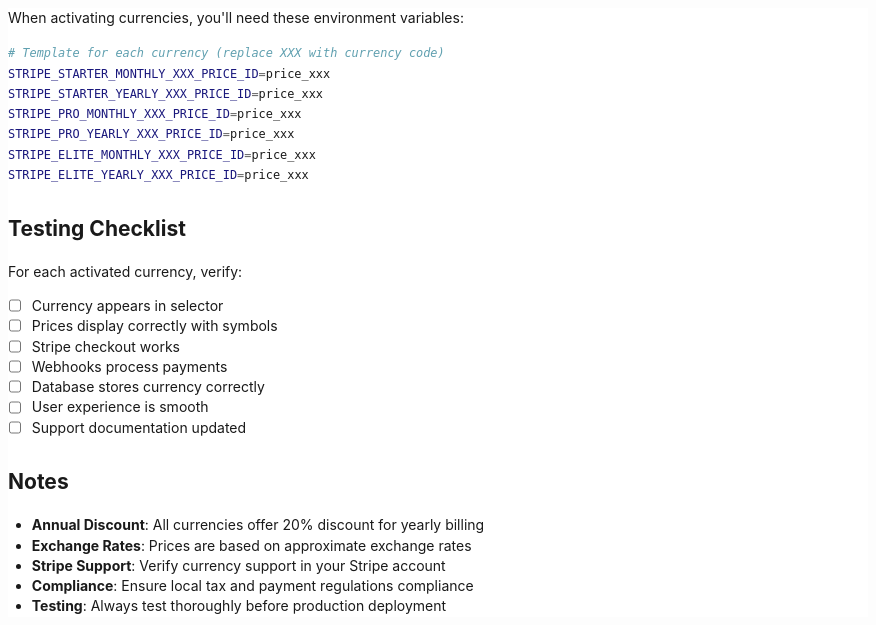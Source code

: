 When activating currencies, you'll need these environment variables:

```bash
# Template for each currency (replace XXX with currency code)
STRIPE_STARTER_MONTHLY_XXX_PRICE_ID=price_xxx
STRIPE_STARTER_YEARLY_XXX_PRICE_ID=price_xxx
STRIPE_PRO_MONTHLY_XXX_PRICE_ID=price_xxx
STRIPE_PRO_YEARLY_XXX_PRICE_ID=price_xxx
STRIPE_ELITE_MONTHLY_XXX_PRICE_ID=price_xxx
STRIPE_ELITE_YEARLY_XXX_PRICE_ID=price_xxx
```

## Testing Checklist

For each activated currency, verify:

- [ ] Currency appears in selector
- [ ] Prices display correctly with symbols
- [ ] Stripe checkout works
- [ ] Webhooks process payments
- [ ] Database stores currency correctly
- [ ] User experience is smooth
- [ ] Support documentation updated

## Notes

- **Annual Discount**: All currencies offer 20% discount for yearly billing
- **Exchange Rates**: Prices are based on approximate exchange rates
- **Stripe Support**: Verify currency support in your Stripe account
- **Compliance**: Ensure local tax and payment regulations compliance
- **Testing**: Always test thoroughly before production deployment
